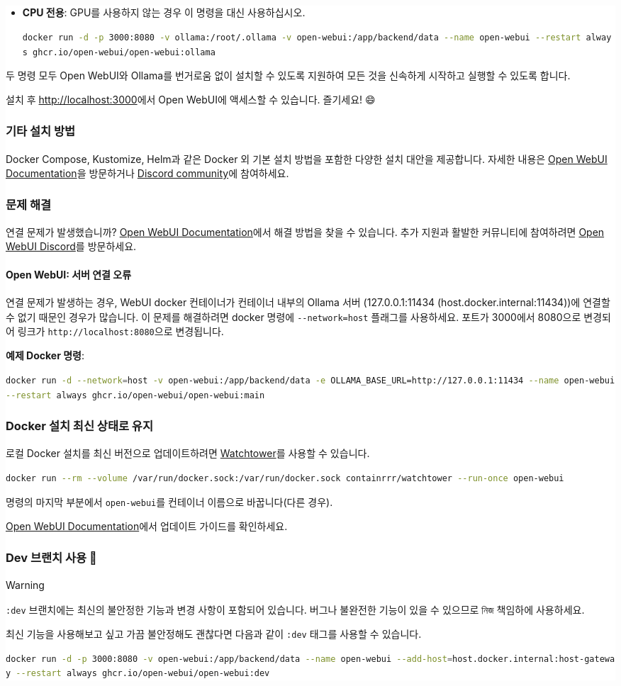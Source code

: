 - **CPU 전용**:
  GPU를 사용하지 않는 경우 이 명령을 대신 사용하십시오.

  ```bash
  docker run -d -p 3000:8080 -v ollama:/root/.ollama -v open-webui:/app/backend/data --name open-webui --restart always ghcr.io/open-webui/open-webui:ollama
  ```

두 명령 모두 Open WebUI와 Ollama를 번거로움 없이 설치할 수 있도록 지원하여 모든 것을 신속하게 시작하고 실행할 수 있도록 합니다.

설치 후 [http://localhost:3000](http://localhost:3000)에서 Open WebUI에 액세스할 수 있습니다. 즐기세요! 😄

### 기타 설치 방법

Docker Compose, Kustomize, Helm과 같은 Docker 외 기본 설치 방법을 포함한 다양한 설치 대안을 제공합니다. 자세한 내용은 [Open WebUI Documentation](https://docs.openwebui.com/getting-started/)을 방문하거나 [Discord community](https://discord.gg/5rJgQTnV4s)에 참여하세요.

### 문제 해결

연결 문제가 발생했습니까? [Open WebUI Documentation](https://docs.openwebui.com/troubleshooting/)에서 해결 방법을 찾을 수 있습니다. 추가 지원과 활발한 커뮤니티에 참여하려면 [Open WebUI Discord](https://discord.gg/5rJgQTnV4s)를 방문하세요.

#### Open WebUI: 서버 연결 오류

연결 문제가 발생하는 경우, WebUI docker 컨테이너가 컨테이너 내부의 Ollama 서버 (127.0.0.1:11434 (host.docker.internal:11434))에 연결할 수 없기 때문인 경우가 많습니다. 이 문제를 해결하려면 docker 명령에 `--network=host` 플래그를 사용하세요. 포트가 3000에서 8080으로 변경되어 링크가 `http://localhost:8080`으로 변경됩니다.

**예제 Docker 명령**:

```bash
docker run -d --network=host -v open-webui:/app/backend/data -e OLLAMA_BASE_URL=http://127.0.0.1:11434 --name open-webui --restart always ghcr.io/open-webui/open-webui:main
```

### Docker 설치 최신 상태로 유지

로컬 Docker 설치를 최신 버전으로 업데이트하려면 [Watchtower](https://containrrr.dev/watchtower/)를 사용할 수 있습니다.

```bash
docker run --rm --volume /var/run/docker.sock:/var/run/docker.sock containrrr/watchtower --run-once open-webui
```

명령의 마지막 부분에서 `open-webui`를 컨테이너 이름으로 바꿉니다(다른 경우).

[Open WebUI Documentation](https://docs.openwebui.com/getting-started/updating)에서 업데이트 가이드를 확인하세요.

### Dev 브랜치 사용 🌙

> [!WARNING]
> `:dev` 브랜치에는 최신의 불안정한 기능과 변경 사항이 포함되어 있습니다. 버그나 불완전한 기능이 있을 수 있으므로 নিজ 책임하에 사용하세요.

최신 기능을 사용해보고 싶고 가끔 불안정해도 괜찮다면 다음과 같이 `:dev` 태그를 사용할 수 있습니다.

```bash
docker run -d -p 3000:8080 -v open-webui:/app/backend/data --name open-webui --add-host=host.docker.internal:host-gateway --restart always ghcr.io/open-webui/open-webui:dev
```
